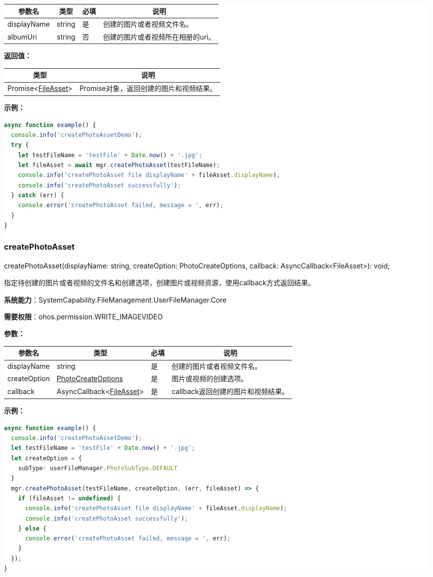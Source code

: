 | 参数名   | 类型                     | 必填 | 说明                      |
| -------- | ------------------------ | ---- | ------------------------- |
| displayName  | string        | 是   | 创建的图片或者视频文件名。              |
| albumUri  | string        | 否   | 创建的图片或者视频所在相册的uri。              |

**返回值：**

| 类型                        | 说明           |
| --------------------------- | -------------- |
| Promise&lt;[FileAsset](#fileasset)&gt; | Promise对象，返回创建的图片和视频结果。 |

**示例：**

```ts
async function example() {
  console.info('createPhotoAssetDemo');
  try {
    let testFileName = 'testFile' + Date.now() + '.jpg';
    let fileAsset = await mgr.createPhotoAsset(testFileName);
    console.info('createPhotoAsset file displayName' + fileAsset.displayName);
    console.info('createPhotoAsset successfully');
  } catch (err) {
    console.error('createPhotoAsset failed, message = ', err);
  }
}
```

### createPhotoAsset

createPhotoAsset(displayName: string, createOption: PhotoCreateOptions, callback: AsyncCallback&lt;FileAsset&gt;): void;

指定待创建的图片或者视频的文件名和创建选项，创建图片或视频资源，使用callback方式返回结果。

**系统能力**：SystemCapability.FileManagement.UserFileManager.Core

**需要权限**：ohos.permission.WRITE_IMAGEVIDEO

**参数：**

| 参数名   | 类型                     | 必填 | 说明                      |
| -------- | ------------------------ | ---- | ------------------------- |
| displayName  | string        | 是   | 创建的图片或者视频文件名。              |
| createOption  | [PhotoCreateOptions](#photocreateoptions10)        | 是   | 图片或视频的创建选项。              |
| callback |  AsyncCallback&lt;[FileAsset](#fileasset)&gt; | 是   | callback返回创建的图片和视频结果。 |

**示例：**

```ts
async function example() {
  console.info('createPhotoAssetDemo');
  let testFileName = 'testFile' + Date.now() + '.jpg';
  let createOption = {
    subType: userFileManager.PhotoSubType.DEFAULT
  }
  mgr.createPhotoAsset(testFileName, createOption, (err, fileAsset) => {
    if (fileAsset != undefined) {
      console.info('createPhotoAsset file displayName' + fileAsset.displayName);
      console.info('createPhotoAsset successfully');
    } else {
      console.error('createPhotoAsset failed, message = ', err);
    }
  });
}
```
